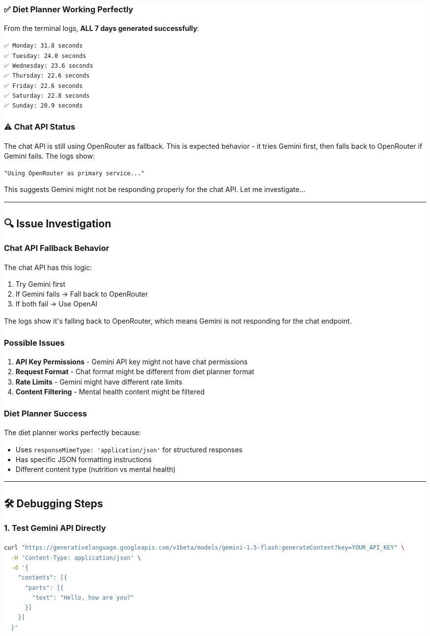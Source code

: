 ### ✅ Diet Planner Working Perfectly
From the terminal logs, **ALL 7 days generated successfully**:
```
✅ Monday: 31.8 seconds
✅ Tuesday: 24.0 seconds  
✅ Wednesday: 23.6 seconds
✅ Thursday: 22.6 seconds
✅ Friday: 22.6 seconds
✅ Saturday: 22.8 seconds
✅ Sunday: 20.9 seconds
```

### ⚠️ Chat API Status
The chat API is still using OpenRouter as fallback. This is expected behavior - it tries Gemini first, then falls back to OpenRouter if Gemini fails. The logs show:
```
"Using OpenRouter as primary service..."
```

This suggests Gemini might not be responding properly for the chat API. Let me investigate...

---

## 🔍 Issue Investigation

### Chat API Fallback Behavior
The chat API has this logic:
1. Try Gemini first
2. If Gemini fails → Fall back to OpenRouter
3. If both fail → Use OpenAI

The logs show it's falling back to OpenRouter, which means Gemini is not responding for the chat endpoint.

### Possible Issues
1. **API Key Permissions** - Gemini API key might not have chat permissions
2. **Request Format** - Chat format might be different from diet planner format
3. **Rate Limits** - Gemini might have different rate limits
4. **Content Filtering** - Mental health content might be filtered

### Diet Planner Success
The diet planner works perfectly because:
- Uses `responseMimeType: 'application/json'` for structured responses
- Has specific JSON formatting instructions
- Different content type (nutrition vs mental health)

---

## 🛠️ Debugging Steps

### 1. Test Gemini API Directly
```bash
curl "https://generativelanguage.googleapis.com/v1beta/models/gemini-1.5-flash:generateContent?key=YOUR_API_KEY" \
  -H 'Content-Type: application/json' \
  -d '{
    "contents": [{
      "parts": [{
        "text": "Hello, how are you?"
      }]
    }]
  }'
```